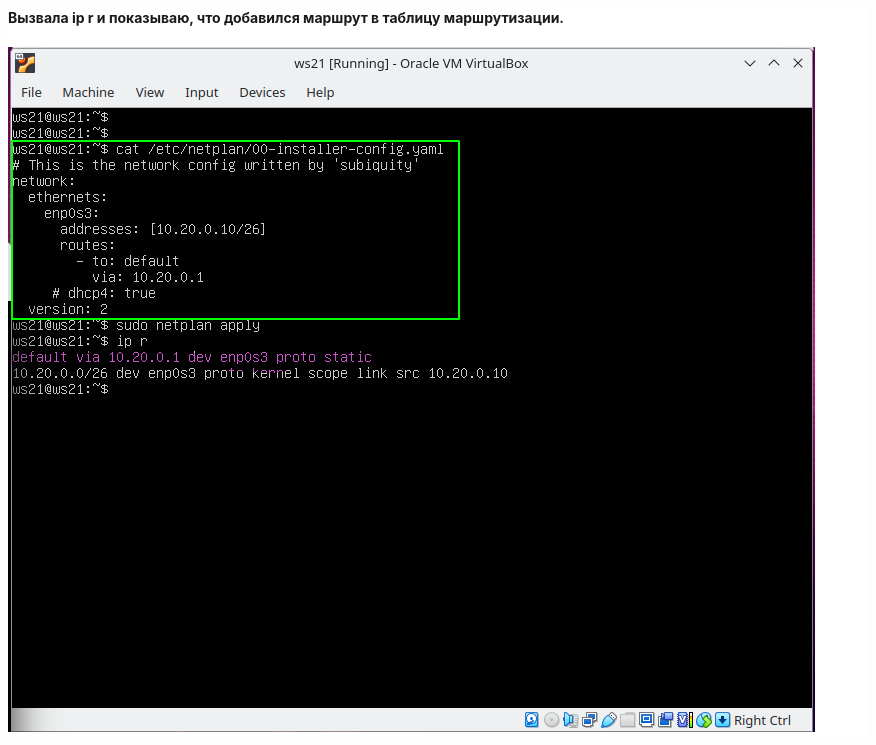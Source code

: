 #### Вызвала ip r и показываю, что добавился маршрут в таблицу маршрутизации.
![Добавление ip r2 на ws21 и применение его, так же вывод команды ip r](pics/ex05_03-adding_ip_of_r2_on_ws21_and_applying.png)